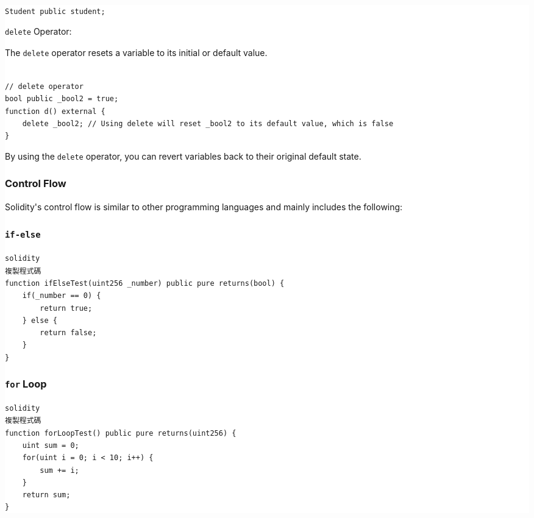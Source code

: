 ```solidity
Student public student;

```

`delete` Operator:

The `delete` operator resets a variable to its initial or default value.

```solidity

// delete operator
bool public _bool2 = true;
function d() external {
    delete _bool2; // Using delete will reset _bool2 to its default value, which is false
}

```

By using the `delete` operator, you can revert variables back to their original default state.

### Control Flow

Solidity's control flow is similar to other programming languages and mainly includes the following:

### `if-else`

```solidity
solidity
複製程式碼
function ifElseTest(uint256 _number) public pure returns(bool) {
    if(_number == 0) {
        return true;
    } else {
        return false;
    }
}

```

### `for` Loop

```solidity
solidity
複製程式碼
function forLoopTest() public pure returns(uint256) {
    uint sum = 0;
    for(uint i = 0; i < 10; i++) {
        sum += i;
    }
    return sum;
}

```
